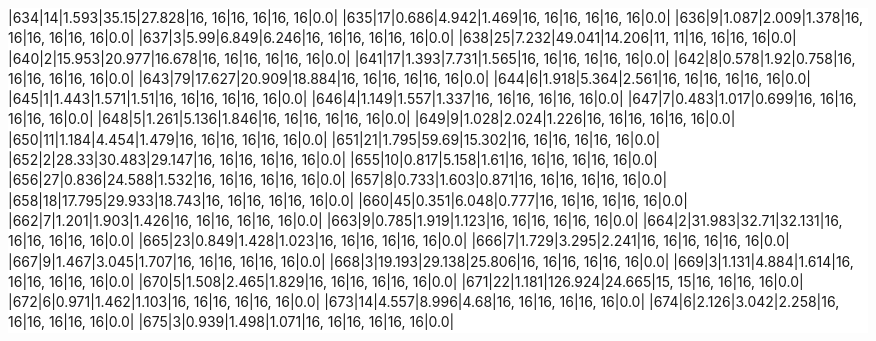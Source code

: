 |634|14|1.593|35.15|27.828|16, 16|16, 16|16, 16|0.0|
|635|17|0.686|4.942|1.469|16, 16|16, 16|16, 16|0.0|
|636|9|1.087|2.009|1.378|16, 16|16, 16|16, 16|0.0|
|637|3|5.99|6.849|6.246|16, 16|16, 16|16, 16|0.0|
|638|25|7.232|49.041|14.206|11, 11|16, 16|16, 16|0.0|
|640|2|15.953|20.977|16.678|16, 16|16, 16|16, 16|0.0|
|641|17|1.393|7.731|1.565|16, 16|16, 16|16, 16|0.0|
|642|8|0.578|1.92|0.758|16, 16|16, 16|16, 16|0.0|
|643|79|17.627|20.909|18.884|16, 16|16, 16|16, 16|0.0|
|644|6|1.918|5.364|2.561|16, 16|16, 16|16, 16|0.0|
|645|1|1.443|1.571|1.51|16, 16|16, 16|16, 16|0.0|
|646|4|1.149|1.557|1.337|16, 16|16, 16|16, 16|0.0|
|647|7|0.483|1.017|0.699|16, 16|16, 16|16, 16|0.0|
|648|5|1.261|5.136|1.846|16, 16|16, 16|16, 16|0.0|
|649|9|1.028|2.024|1.226|16, 16|16, 16|16, 16|0.0|
|650|11|1.184|4.454|1.479|16, 16|16, 16|16, 16|0.0|
|651|21|1.795|59.69|15.302|16, 16|16, 16|16, 16|0.0|
|652|2|28.33|30.483|29.147|16, 16|16, 16|16, 16|0.0|
|655|10|0.817|5.158|1.61|16, 16|16, 16|16, 16|0.0|
|656|27|0.836|24.588|1.532|16, 16|16, 16|16, 16|0.0|
|657|8|0.733|1.603|0.871|16, 16|16, 16|16, 16|0.0|
|658|18|17.795|29.933|18.743|16, 16|16, 16|16, 16|0.0|
|660|45|0.351|6.048|0.777|16, 16|16, 16|16, 16|0.0|
|662|7|1.201|1.903|1.426|16, 16|16, 16|16, 16|0.0|
|663|9|0.785|1.919|1.123|16, 16|16, 16|16, 16|0.0|
|664|2|31.983|32.71|32.131|16, 16|16, 16|16, 16|0.0|
|665|23|0.849|1.428|1.023|16, 16|16, 16|16, 16|0.0|
|666|7|1.729|3.295|2.241|16, 16|16, 16|16, 16|0.0|
|667|9|1.467|3.045|1.707|16, 16|16, 16|16, 16|0.0|
|668|3|19.193|29.138|25.806|16, 16|16, 16|16, 16|0.0|
|669|3|1.131|4.884|1.614|16, 16|16, 16|16, 16|0.0|
|670|5|1.508|2.465|1.829|16, 16|16, 16|16, 16|0.0|
|671|22|1.181|126.924|24.665|15, 15|16, 16|16, 16|0.0|
|672|6|0.971|1.462|1.103|16, 16|16, 16|16, 16|0.0|
|673|14|4.557|8.996|4.68|16, 16|16, 16|16, 16|0.0|
|674|6|2.126|3.042|2.258|16, 16|16, 16|16, 16|0.0|
|675|3|0.939|1.498|1.071|16, 16|16, 16|16, 16|0.0|
